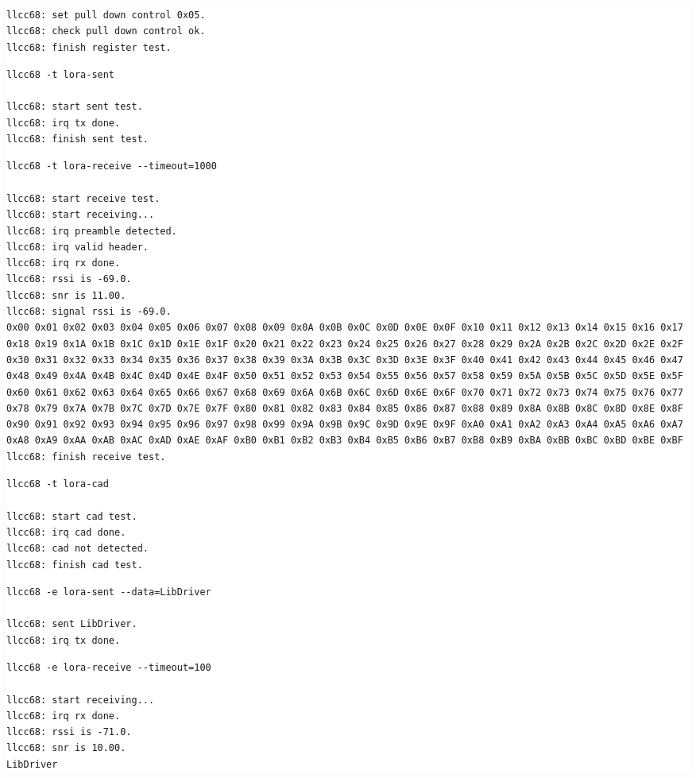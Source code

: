 ```shell
llcc68: set pull down control 0x05.
llcc68: check pull down control ok.
llcc68: finish register test.
```

```shell
llcc68 -t lora-sent

llcc68: start sent test.
llcc68: irq tx done.
llcc68: finish sent test.
```

```shell
llcc68 -t lora-receive --timeout=1000

llcc68: start receive test.
llcc68: start receiving...
llcc68: irq preamble detected.
llcc68: irq valid header.
llcc68: irq rx done.
llcc68: rssi is -69.0.
llcc68: snr is 11.00.
llcc68: signal rssi is -69.0.
0x00 0x01 0x02 0x03 0x04 0x05 0x06 0x07 0x08 0x09 0x0A 0x0B 0x0C 0x0D 0x0E 0x0F 0x10 0x11 0x12 0x13 0x14 0x15 0x16 0x17 0x18 0x19 0x1A 0x1B 0x1C 0x1D 0x1E 0x1F 0x20 0x21 0x22 0x23 0x24 0x25 0x26 0x27 0x28 0x29 0x2A 0x2B 0x2C 0x2D 0x2E 0x2F 0x30 0x31 0x32 0x33 0x34 0x35 0x36 0x37 0x38 0x39 0x3A 0x3B 0x3C 0x3D 0x3E 0x3F 0x40 0x41 0x42 0x43 0x44 0x45 0x46 0x47 0x48 0x49 0x4A 0x4B 0x4C 0x4D 0x4E 0x4F 0x50 0x51 0x52 0x53 0x54 0x55 0x56 0x57 0x58 0x59 0x5A 0x5B 0x5C 0x5D 0x5E 0x5F 0x60 0x61 0x62 0x63 0x64 0x65 0x66 0x67 0x68 0x69 0x6A 0x6B 0x6C 0x6D 0x6E 0x6F 0x70 0x71 0x72 0x73 0x74 0x75 0x76 0x77 0x78 0x79 0x7A 0x7B 0x7C 0x7D 0x7E 0x7F 0x80 0x81 0x82 0x83 0x84 0x85 0x86 0x87 0x88 0x89 0x8A 0x8B 0x8C 0x8D 0x8E 0x8F 0x90 0x91 0x92 0x93 0x94 0x95 0x96 0x97 0x98 0x99 0x9A 0x9B 0x9C 0x9D 0x9E 0x9F 0xA0 0xA1 0xA2 0xA3 0xA4 0xA5 0xA6 0xA7 0xA8 0xA9 0xAA 0xAB 0xAC 0xAD 0xAE 0xAF 0xB0 0xB1 0xB2 0xB3 0xB4 0xB5 0xB6 0xB7 0xB8 0xB9 0xBA 0xBB 0xBC 0xBD 0xBE 0xBF 
llcc68: finish receive test.
```

```shell
llcc68 -t lora-cad

llcc68: start cad test.
llcc68: irq cad done.
llcc68: cad not detected.
llcc68: finish cad test.
```

```shell
llcc68 -e lora-sent --data=LibDriver

llcc68: sent LibDriver.
llcc68: irq tx done.
```

```shell
llcc68 -e lora-receive --timeout=100

llcc68: start receiving...
llcc68: irq rx done.
llcc68: rssi is -71.0.
llcc68: snr is 10.00.
LibDriver
```
